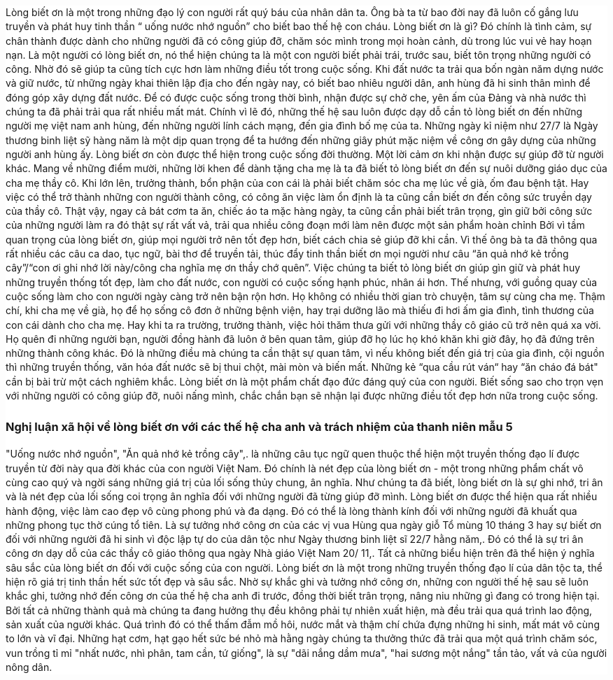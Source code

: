 Lòng biết ơn là một trong những đạo lý con người rất quý báu của nhân dân ta. Ông bà ta từ bao đời nay đã luôn cố gắng lưu truyền và phát huy tinh thần “ uống nước nhớ nguồn” cho biết bao thế hệ con cháu.
Lòng biết ơn là gì? Đó chính là tình cảm, sự chân thành được dành cho những người đã có công giúp đỡ, chăm sóc mình trong mọi hoàn cảnh, dù trong lúc vui vẻ hay hoạn nạn. Là một người có lòng biết ơn, nó thể hiện chúng ta là một con người biết phải trái, trước sau, biết tôn trọng những người có công. Nhờ đó sẽ giúp ta cũng tích cực hơn làm những điều tốt trong cuộc sống.
Khi đất nước ta trải qua bốn ngàn năm dựng nước và giữ nước, từ những ngày khai thiên lập địa cho đến ngày nay, có biết bao nhiêu người dân, anh hùng đã hi sinh thân mình để đóng góp xây dựng đất nước. Để có được cuộc sống trong thời bình, nhận được sự chở che, yên ấm của Đảng và nhà nước thì chúng ta đã phải trải qua rất nhiều mất mát. Chính vì lẽ đó, những thế hệ sau luôn được dạy dỗ cần tỏ lòng biết ơn đến những người mẹ việt nam anh hùng, đến những người lính cách mạng, đến gia đình bố mẹ của ta. Những ngày kỉ niệm như 27/7 là Ngày thương binh liệt sỹ hàng năm là một dịp quan trọng để ta hướng đến những giây phút mặc niệm về công ơn gây dựng của những người anh hùng ấy.
Lòng biết ơn còn được thể hiện trong cuộc sống đời thường. Một lời cảm ơn khi nhận được sự giúp đỡ từ người khác. Mang về những điểm mười, những lời khen để dành tặng cha mẹ là ta đã biết tỏ lòng biết ơn đến sự nuôi dưỡng giáo dục của cha mẹ thầy cô. Khi lớn lên, trưởng thành, bổn phận của con cái là phải biết chăm sóc cha mẹ lúc về già, ốm đau bệnh tật. Hay việc có thể trở thành những con người thành công, có công ăn việc làm ổn định là ta cũng cần biết ơn đến công sức truyền dạy của thầy cô. Thật vậy, ngay cả bát cơm ta ăn, chiếc áo ta mặc hàng ngày, ta cũng cần phải biết trân trọng, gìn giữ bởi công sức của những người làm ra đó thật sự rất vất vả, trải qua nhiều công đoạn mới làm nên được một sản phẩm hoàn chỉnh
Bởi vì tầm quan trọng của lòng biết ơn, giúp mọi người trở nên tốt đẹp hơn, biết cách chia sẻ giúp đỡ khi cần. Vì thế ông bà ta đã thông qua rất nhiều các câu ca dao, tục ngữ, bài thơ để truyền tải, thúc đẩy tinh thần biết ơn mọi người như câu “ăn quả nhớ kẻ trồng cây”/“con ơi ghi nhớ lời này/công cha nghĩa mẹ ơn thầy chớ quên”. Việc chúng ta biết tỏ lòng biết ơn giúp gìn giữ và phát huy những truyền thống tốt đẹp, làm cho đất nước, con người có cuộc sống hạnh phúc, nhân ái hơn.
Thế nhưng, với guồng quay của cuộc sống làm cho con người ngày càng trở nên bận rộn hơn. Họ không có nhiều thời gian trò chuyện, tâm sự cùng cha mẹ. Thậm chí, khi cha mẹ về già, họ để họ sống cô đơn ở những bệnh viện, hay trại dưỡng lão mà thiếu đi hơi ấm gia đình, tình thương của con cái dành cho cha mẹ. Hay khi ta ra trường, trưởng thành, việc hỏi thăm thưa gửi với những thầy cô giáo cũ trở nên quá xa vời. Họ quên đi những người bạn, người đồng hành đã luôn ở bên quan tâm, giúp đỡ họ lúc họ khó khăn khi giờ đây, họ đã đứng trên những thành công khác. Đó là những điều mà chúng ta cần thật sự quan tâm, vì nếu không biết đến giá trị của gia đình, cội nguồn thì những truyền thống, văn hóa đất nước sẽ bị thui chột, mài mòn và biến mất. Những kẻ “qua cầu rút ván“ hay “ăn cháo đá bát" cần bị bài trừ một cách nghiêm khắc.
Lòng biết ơn là một phẩm chất đạo đức đáng quý của con người. Biết sống sao cho trọn vẹn với những người có công giúp đỡ, nuôi nấng mình, chắc chắn bạn sẽ nhận lại được những điều tốt đẹp hơn nữa trong cuộc sống.
### Nghị luận xã hội về lòng biết ơn với các thế hệ cha anh và trách nhiệm của thanh niên mẫu 5
"Uống nước nhớ nguồn", "Ăn quả nhớ kẻ trồng cây",. là những câu tục ngữ quen thuộc thể hiện một truyền thống đạo lí được truyền từ đời này qua đời khác của con người Việt Nam. Đó chính là nét đẹp của lòng biết ơn - một trong những phẩm chất vô cùng cao quý và ngời sáng những giá trị của lối sống thủy chung, ân nghĩa.
Như chúng ta đã biết, lòng biết ơn là sự ghi nhớ, tri ân và là nét đẹp của lối sống coi trọng ân nghĩa đối với những người đã từng giúp đỡ mình. Lòng biết ơn được thể hiện qua rất nhiều hành động, việc làm cao đẹp vô cùng phong phú và đa dạng. Đó có thể là lòng thành kính đối với những người đã khuất qua những phong tục thờ cúng tổ tiên. Là sự tưởng nhớ công ơn của các vị vua Hùng qua ngày giỗ Tổ mùng 10 tháng 3 hay sự biết ơn đối với những người đã hi sinh vì độc lập tự do của dân tộc như Ngày thương binh liệt sĩ 22/7 hằng năm,. Đó có thể là sự tri ân công ơn dạy dỗ của các thầy cô giáo thông qua ngày Nhà giáo Việt Nam 20/ 11,. Tất cả những biểu hiện trên đã thể hiện ý nghĩa sâu sắc của lòng biết ơn đối với cuộc sống của con người.
Lòng biết ơn là một trong những truyền thống đạo lí của dân tộc ta, thể hiện rõ giá trị tinh thần hết sức tốt đẹp và sâu sắc. Nhờ sự khắc ghi và tưởng nhớ công ơn, những con người thế hệ sau sẽ luôn khắc ghi, tưởng nhớ đến công ơn của thế hệ cha anh đi trước, đồng thời biết trân trọng, nâng niu những gì đang có trong hiện tại. Bởi tất cả những thành quả mà chúng ta đang hưởng thụ đều không phải tự nhiên xuất hiện, mà đều trải qua quá trình lao động, sản xuất của người khác. Quá trình đó có thể thấm đẫm mồ hôi, nước mắt và thậm chí chứa đựng những hi sinh, mất mát vô cùng to lớn và vĩ đại. Những hạt cơm, hạt gạo hết sức bé nhỏ mà hằng ngày chúng ta thưởng thức đã trải qua một quá trình chăm sóc, vun trồng tỉ mỉ "nhất nước, nhì phân, tam cần, tứ giống", là sự "dãi nắng dầm mưa", "hai sương một nắng" tần tảo, vất vả của người nông dân.